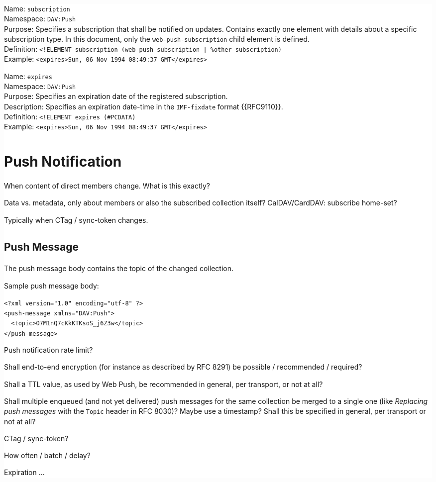 Name: `subscription`  
Namespace: `DAV:Push`  
Purpose: Specifies a subscription that shall be notified on updates. Contains exactly one element with details about a specific subscription type. In this document, only the `web-push-subscription` child element is defined.  
Definition: `<!ELEMENT subscription (web-push-subscription | %other-subscription)`  
Example: `<expires>Sun, 06 Nov 1994 08:49:37 GMT</expires>`

Name: `expires`  
Namespace: `DAV:Push`  
Purpose: Specifies an expiration date of the registered subscription.  
Description: Specifies an expiration date-time in the `IMF-fixdate` format {{RFC9110}}.  
Definition: `<!ELEMENT expires (#PCDATA)`  
Example: `<expires>Sun, 06 Nov 1994 08:49:37 GMT</expires>`



# Push Notification

When content of direct members change. What is this exactly?

Data vs. metadata, only about members or also the subscribed collection itself? CalDAV/CardDAV: subscribe home-set?

Typically when CTag / sync-token changes.


## Push Message

The push message body contains the topic of the changed collection.

Sample push message body:

~~~
<?xml version="1.0" encoding="utf-8" ?>
<push-message xmlns="DAV:Push">
  <topic>O7M1nQ7cKkKTKsoS_j6Z3w</topic>
</push-message>
~~~

Push notification rate limit?

Shall end-to-end encryption (for instance as described by RFC 8291) be possible / recommended /
required?

Shall a TTL value, as used by Web Push, be recommended in general, per transport, or not at all?

Shall multiple enqueued (and not yet delivered) push messages for the same collection be merged to a
single one (like _Replacing push messages_ with the `Topic` header in RFC 8030)? Maybe use a
timestamp? Shall this be specified in general, per transport or not at all?

CTag / sync-token?

How often / batch / delay?

Expiration ...
